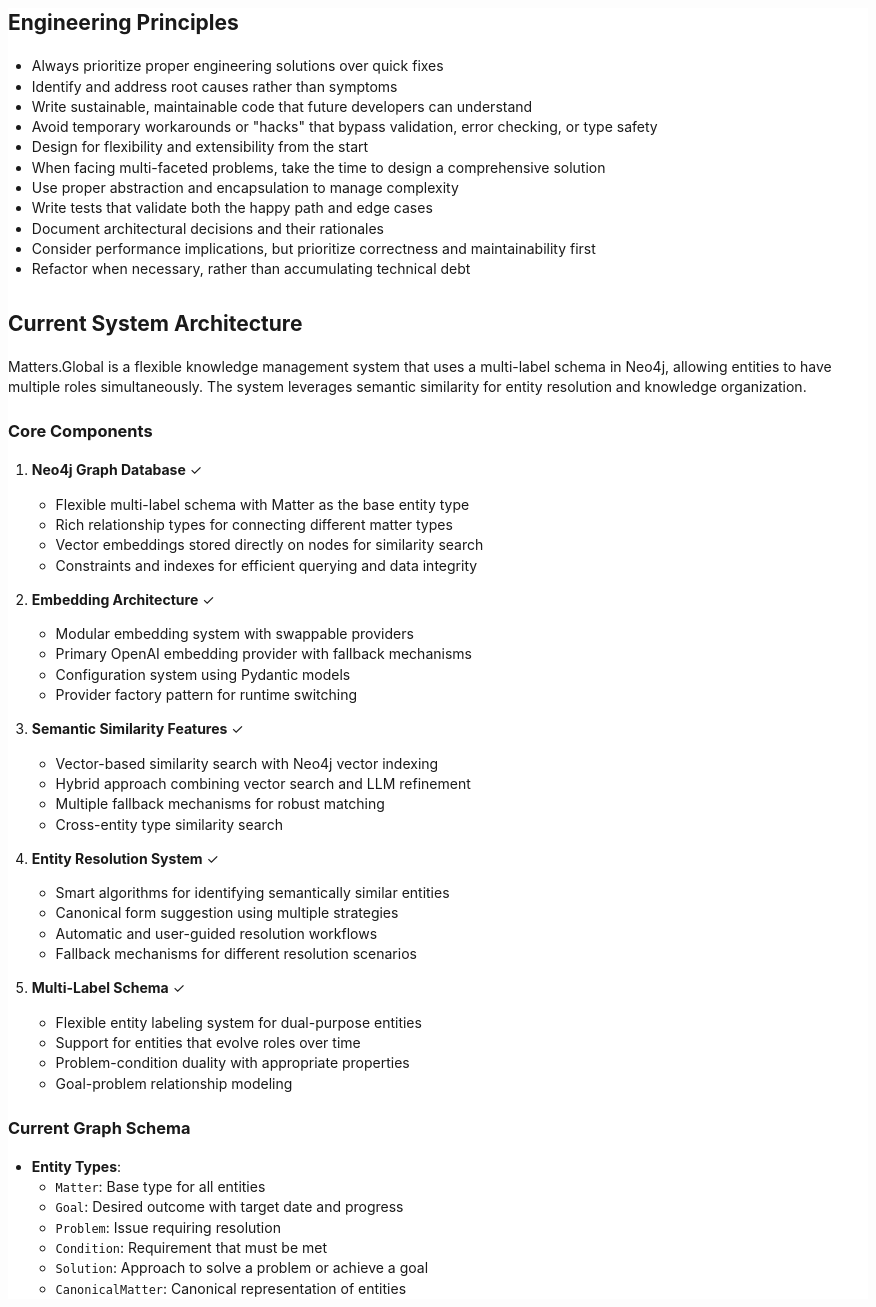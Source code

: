 ## Engineering Principles
- Always prioritize proper engineering solutions over quick fixes
- Identify and address root causes rather than symptoms
- Write sustainable, maintainable code that future developers can understand
- Avoid temporary workarounds or "hacks" that bypass validation, error checking, or type safety
- Design for flexibility and extensibility from the start
- When facing multi-faceted problems, take the time to design a comprehensive solution
- Use proper abstraction and encapsulation to manage complexity
- Write tests that validate both the happy path and edge cases
- Document architectural decisions and their rationales
- Consider performance implications, but prioritize correctness and maintainability first
- Refactor when necessary, rather than accumulating technical debt

## Current System Architecture

Matters.Global is a flexible knowledge management system that uses a multi-label schema in Neo4j, allowing entities to have multiple roles simultaneously. The system leverages semantic similarity for entity resolution and knowledge organization.

### Core Components

1. **Neo4j Graph Database** ✓
   - Flexible multi-label schema with Matter as the base entity type
   - Rich relationship types for connecting different matter types
   - Vector embeddings stored directly on nodes for similarity search
   - Constraints and indexes for efficient querying and data integrity

2. **Embedding Architecture** ✓
   - Modular embedding system with swappable providers
   - Primary OpenAI embedding provider with fallback mechanisms
   - Configuration system using Pydantic models
   - Provider factory pattern for runtime switching

3. **Semantic Similarity Features** ✓
   - Vector-based similarity search with Neo4j vector indexing
   - Hybrid approach combining vector search and LLM refinement
   - Multiple fallback mechanisms for robust matching
   - Cross-entity type similarity search

4. **Entity Resolution System** ✓
   - Smart algorithms for identifying semantically similar entities
   - Canonical form suggestion using multiple strategies
   - Automatic and user-guided resolution workflows
   - Fallback mechanisms for different resolution scenarios

5. **Multi-Label Schema** ✓
   - Flexible entity labeling system for dual-purpose entities
   - Support for entities that evolve roles over time
   - Problem-condition duality with appropriate properties
   - Goal-problem relationship modeling

### Current Graph Schema
- **Entity Types**:
  - `Matter`: Base type for all entities
  - `Goal`: Desired outcome with target date and progress
  - `Problem`: Issue requiring resolution
  - `Condition`: Requirement that must be met
  - `Solution`: Approach to solve a problem or achieve a goal
  - `CanonicalMatter`: Canonical representation of entities
